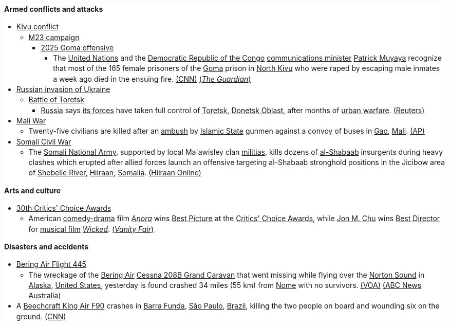 **Armed conflicts and attacks**

* [Kivu conflict](/wiki/Kivu_conflict "Kivu conflict")
  + [M23 campaign](/wiki/M23_campaign_%282022%E2%80%93present%29 "M23 campaign (2022–present)")
    - [2025 Goma offensive](/wiki/2025_Goma_offensive "2025 Goma offensive")
      * The [United Nations](/wiki/United_Nations "United Nations") and the [Democratic Republic of the Congo](/wiki/Democratic_Republic_of_the_Congo "Democratic Republic of the Congo") [communications minister](/wiki/Ministry_of_Transport_and_Channels_of_Communication "Ministry of Transport and Channels of Communication") [Patrick Muyaya](/wiki/Patrick_Muyaya "Patrick Muyaya") recognize that most of the 165 female prisoners of the [Goma](/wiki/Goma "Goma") prison in [North Kivu](/wiki/North_Kivu "North Kivu") who were raped by escaping male inmates a week ago died in the ensuing fire. [(CNN)](https://edition.cnn.com/2025/02/06/africa/female-inmates-raped-killed-goma-jailbreak-intl/index.html) [(*The Guardian*)](https://www.theguardian.com/world/2025/feb/05/democratic-republic-congo-goma-women-raped-burned-death-prison-m23-rebels-rwanda)
* [Russian invasion of Ukraine](/wiki/Russian_invasion_of_Ukraine "Russian invasion of Ukraine")
  + [Battle of Toretsk](/wiki/Battle_of_Toretsk "Battle of Toretsk")
    - [Russia](/wiki/Russia "Russia") says [its forces](/wiki/Russian_Armed_Forces "Russian Armed Forces") have taken full control of [Toretsk](/wiki/Toretsk "Toretsk"), [Donetsk Oblast](/wiki/Donetsk_Oblast "Donetsk Oblast"), after months of [urban warfare](/wiki/Urban_warfare "Urban warfare"). [(Reuters)](https://www.reuters.com/world/europe/russia-says-it-has-taken-control-city-toretsk-eastern-ukraine-2025-02-07/)
* [Mali War](/wiki/Mali_War "Mali War")
  + Twenty-five civilians are killed after an [ambush](/wiki/Ambush "Ambush") by [Islamic State](/wiki/Islamic_State_%E2%80%93_Sahel_Province "Islamic State – Sahel Province") gunmen against a convoy of buses in [Gao](/wiki/Gao "Gao"), [Mali](/wiki/Mali "Mali"). [(AP)](https://apnews.com/article/mali-convoy-attack-junta-4abef9871d0103c1df1fd5961bfce157)
* [Somali Civil War](/wiki/Somali_Civil_War_%282009%E2%80%93present%29 "Somali Civil War (2009–present)")
  + The [Somali National Army](/wiki/Somali_National_Army "Somali National Army"), supported by local Ma'awisley clan [militias](/wiki/Militia "Militia"), kills dozens of [al-Shabaab](/wiki/Al-Shabaab_%28militant_group%29 "Al-Shabaab (militant group)") insurgents during heavy clashes which erupted after allied forces launch an offensive targeting al-Shabaab stronghold positions in the Jicibow area of [Shebelle River](/wiki/Shebelle_River "Shebelle River"), [Hiiraan](/wiki/Hiran%2C_Somalia "Hiran, Somalia"), [Somalia](/wiki/Somalia "Somalia"). [(Hiiraan Online)](https://www.hiiraan.com/news4/2025/Feb/200155/several_al_shabaab_militants_killed_in_fighting_in_hiiraan_region.aspx)

**Arts and culture**

* [30th Critics' Choice Awards](/wiki/30th_Critics%27_Choice_Awards "30th Critics' Choice Awards")
  + American [comedy-drama](/wiki/Comedy-drama "Comedy-drama") film *[Anora](/wiki/Anora "Anora")* wins [Best Picture](/wiki/Critics%27_Choice_Movie_Award_for_Best_Picture "Critics' Choice Movie Award for Best Picture") at the [Critics' Choice Awards](/wiki/Critics%27_Choice_Awards "Critics' Choice Awards"), while [Jon M. Chu](/wiki/Jon_M._Chu "Jon M. Chu") wins [Best Director](/wiki/Critics%27_Choice_Movie_Award_for_Best_Director "Critics' Choice Movie Award for Best Director") for [musical film](/wiki/Musical_film "Musical film") *[Wicked](/wiki/Wicked_%282024_film%29 "Wicked (2024 film)")*. [(*Vanity Fair*)](https://www.vanityfair.com/hollywood/story/critics-choice-awards-winners-2025-full-list)

**Disasters and accidents**

* [Bering Air Flight 445](/wiki/Bering_Air_Flight_445 "Bering Air Flight 445")
  + The wreckage of the [Bering Air](/wiki/Bering_Air "Bering Air") [Cessna 208B Grand Caravan](/wiki/Cessna_208B_Grand_Caravan "Cessna 208B Grand Caravan") that went missing while flying over the [Norton Sound](/wiki/Norton_Sound "Norton Sound") in [Alaska](/wiki/Alaska "Alaska"), [United States](/wiki/United_States "United States"), yesterday is found crashed 34 miles (55 km) from [Nome](/wiki/Nome%2C_Alaska "Nome, Alaska") with no survivors. [(VOA)](https://www.voanews.com/a/wreckage-of-missing-alaska-plane-found-no-survivors/7967549.html) [(ABC News Australia)](https://www.abc.net.au/news/2025-02-08/alaska-plane-missing-found/104913406)
* A [Beechcraft King Air F90](/wiki/Beechcraft_King_Air "Beechcraft King Air") crashes in [Barra Funda](/wiki/Barra_Funda_%28district_of_S%C3%A3o_Paulo%29 "Barra Funda (district of São Paulo)"), [São Paulo](/wiki/S%C3%A3o_Paulo "São Paulo"), [Brazil](/wiki/Brazil "Brazil"), killing the two people on board and wounding six on the ground. [(CNN)](https://www.cnn.com/2025/02/07/americas/brazil-sao-paulo-plane-crash-intl/index.html)